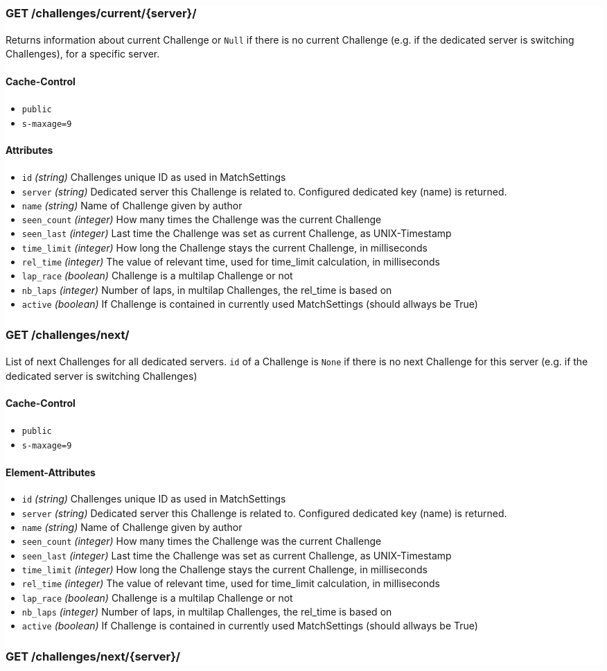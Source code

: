 ### GET /challenges/current/{server}/

Returns information about current Challenge or `Null` if there is no current Challenge (e.g. if the dedicated server is switching Challenges), for a specific server. 

#### Cache-Control

  * `public`
  * `s-maxage=9`

#### Attributes

  * `id` *(string)* Challenges unique ID as used in MatchSettings
  * `server` *(string)* Dedicated server this Challenge is related to. Configured dedicated key (name) is returned.
  * `name` *(string)* Name of Challenge given by author
  * `seen_count` *(integer)* How many times the Challenge was the current Challenge
  * `seen_last` *(integer)* Last time the Challenge was set as current Challenge, as UNIX-Timestamp
  * `time_limit` *(integer)* How long the Challenge stays the current Challenge, in milliseconds
  * `rel_time` *(integer)* The value of relevant time, used for time_limit calculation, in milliseconds
  * `lap_race` *(boolean)* Challenge is a multilap Challenge or not
  * `nb_laps` *(integer)* Number of laps, in multilap Challenges, the rel_time is based on
  * `active` *(boolean)* If Challenge is contained in currently used MatchSettings (should allways be True)

### GET /challenges/next/

List of next Challenges for all dedicated servers. `id` of a Challenge is `None` if there is no next Challenge for this server (e.g. if the dedicated server is switching Challenges)

#### Cache-Control

  * `public`
  * `s-maxage=9`

#### Element-Attributes

  * `id` *(string)* Challenges unique ID as used in MatchSettings
  * `server` *(string)* Dedicated server this Challenge is related to. Configured dedicated key (name) is returned.
  * `name` *(string)* Name of Challenge given by author
  * `seen_count` *(integer)* How many times the Challenge was the current Challenge
  * `seen_last` *(integer)* Last time the Challenge was set as current Challenge, as UNIX-Timestamp
  * `time_limit` *(integer)* How long the Challenge stays the current Challenge, in milliseconds
  * `rel_time` *(integer)* The value of relevant time, used for time_limit calculation, in milliseconds
  * `lap_race` *(boolean)* Challenge is a multilap Challenge or not
  * `nb_laps` *(integer)* Number of laps, in multilap Challenges, the rel_time is based on
  * `active` *(boolean)* If Challenge is contained in currently used MatchSettings (should allways be True)

### GET /challenges/next/{server}/
